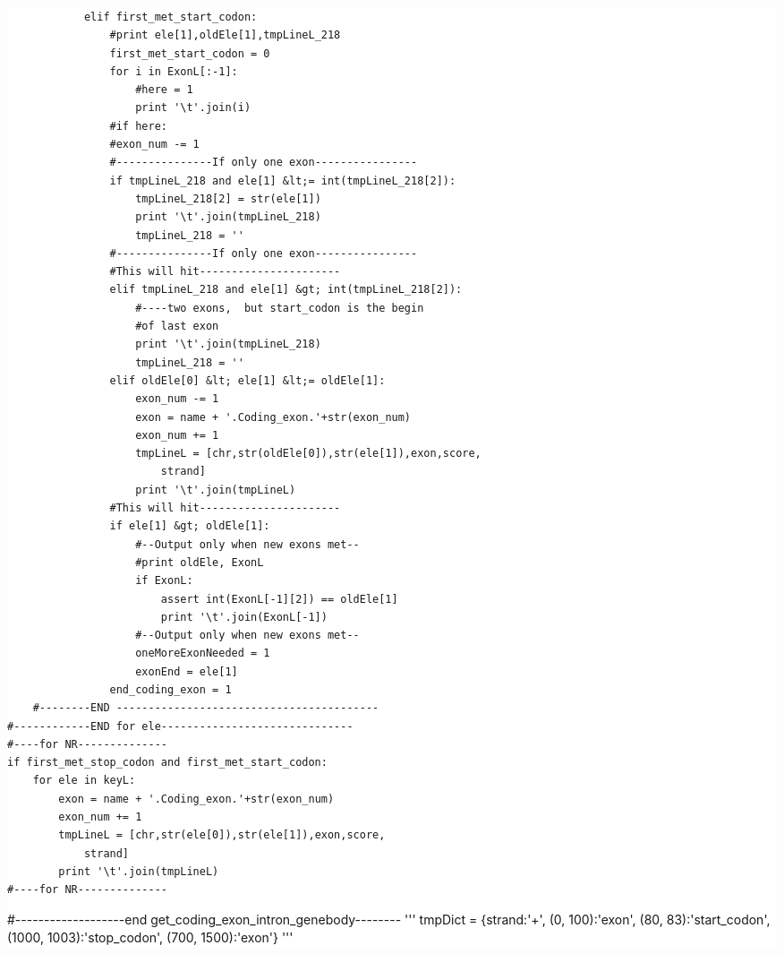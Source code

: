                 elif first_met_start_codon:
                    #print ele[1],oldEle[1],tmpLineL_218
                    first_met_start_codon = 0
                    for i in ExonL[:-1]:
                        #here = 1
                        print '\t'.join(i)
                    #if here:
                    #exon_num -= 1
                    #---------------If only one exon----------------
                    if tmpLineL_218 and ele[1] &lt;= int(tmpLineL_218[2]):
                        tmpLineL_218[2] = str(ele[1])
                        print '\t'.join(tmpLineL_218)
                        tmpLineL_218 = ''
                    #---------------If only one exon----------------
                    #This will hit----------------------
                    elif tmpLineL_218 and ele[1] &gt; int(tmpLineL_218[2]):
                        #----two exons,  but start_codon is the begin
                        #of last exon
                        print '\t'.join(tmpLineL_218)
                        tmpLineL_218 = ''
                    elif oldEle[0] &lt; ele[1] &lt;= oldEle[1]:
                        exon_num -= 1
                        exon = name + '.Coding_exon.'+str(exon_num)
                        exon_num += 1
                        tmpLineL = [chr,str(oldEle[0]),str(ele[1]),exon,score,
                            strand]
                        print '\t'.join(tmpLineL)
                    #This will hit----------------------
                    if ele[1] &gt; oldEle[1]:
                        #--Output only when new exons met--
                        #print oldEle, ExonL
                        if ExonL:
                            assert int(ExonL[-1][2]) == oldEle[1]
                            print '\t'.join(ExonL[-1])
                        #--Output only when new exons met--
                        oneMoreExonNeeded = 1
                        exonEnd = ele[1]
                    end_coding_exon = 1
        #--------END -----------------------------------------
    #------------END for ele------------------------------
    #----for NR--------------
    if first_met_stop_codon and first_met_start_codon:
        for ele in keyL:
            exon = name + '.Coding_exon.'+str(exon_num)
            exon_num += 1
            tmpLineL = [chr,str(ele[0]),str(ele[1]),exon,score,
                strand]
            print '\t'.join(tmpLineL)
    #----for NR--------------
#-------------------end get_coding_exon_intron_genebody--------
'''
tmpDict = {strand:'+',  (0, 100):'exon', (80, 83):'start_codon', \
        (1000, 1003):'stop_codon', (700, 1500):'exon'}
'''
